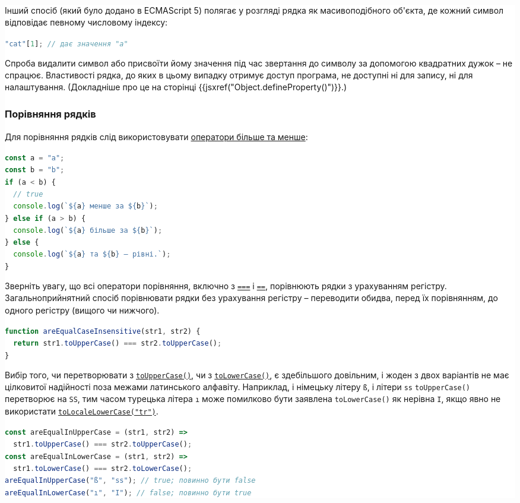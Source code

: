 Інший спосіб (який було додано в ECMAScript 5) полягає у розгляді рядка як масивоподібного об'єкта, де кожний символ відповідає певному числовому індексу:

```js
"cat"[1]; // дає значення "a"
```

Спроба видалити символ або присвоїти йому значення під час звертання до символу за допомогою квадратних дужок – не спрацює. Властивості рядка, до яких в цьому випадку отримує доступ програма, не доступні ні для запису, ні для налаштування. (Докладніше про це на сторінці {{jsxref("Object.defineProperty()")}}.)

### Порівняння рядків

Для порівняння рядків слід використовувати [оператори більше та менше](/uk/docs/Web/JavaScript/Reference/Operators):

```js
const a = "a";
const b = "b";
if (a < b) {
  // true
  console.log(`${a} менше за ${b}`);
} else if (a > b) {
  console.log(`${a} більше за ${b}`);
} else {
  console.log(`${a} та ${b} – рівні.`);
}
```

Зверніть увагу, що всі оператори порівняння, включно з [`===`](/uk/docs/Web/JavaScript/Reference/Operators/Strict_equality) і [`==`](/uk/docs/Web/JavaScript/Reference/Operators/Equality), порівнюють рядки з урахуванням регістру. Загальноприйнятний спосіб порівнювати рядки без урахування регістру – переводити обидва, перед їх порівнянням, до одного регістру (вищого чи нижчого).

```js
function areEqualCaseInsensitive(str1, str2) {
  return str1.toUpperCase() === str2.toUpperCase();
}
```

Вибір того, чи перетворювати з [`toUpperCase()`](/uk/docs/Web/JavaScript/Reference/Global_Objects/String/toUpperCase), чи з [`toLowerCase()`](/uk/docs/Web/JavaScript/Reference/Global_Objects/String/toLowerCase), є здебільшого довільним, і жоден з двох варіантів не має цілковитої надійності поза межами латинського алфавіту. Наприклад, і німецьку літеру `ß`, і літери `ss` `toUpperCase()` перетворює на `SS`, тим часом турецька літера `ı` може помилково бути заявлена `toLowerCase()` як нерівна `I`, якщо явно не використати [`toLocaleLowerCase("tr")`](/uk/docs/Web/JavaScript/Reference/Global_Objects/String/toLocaleLowerCase).

```js
const areEqualInUpperCase = (str1, str2) =>
  str1.toUpperCase() === str2.toUpperCase();
const areEqualInLowerCase = (str1, str2) =>
  str1.toLowerCase() === str2.toLowerCase();
areEqualInUpperCase("ß", "ss"); // true; повинно бути false
areEqualInLowerCase("ı", "I"); // false; повинно бути true
```
